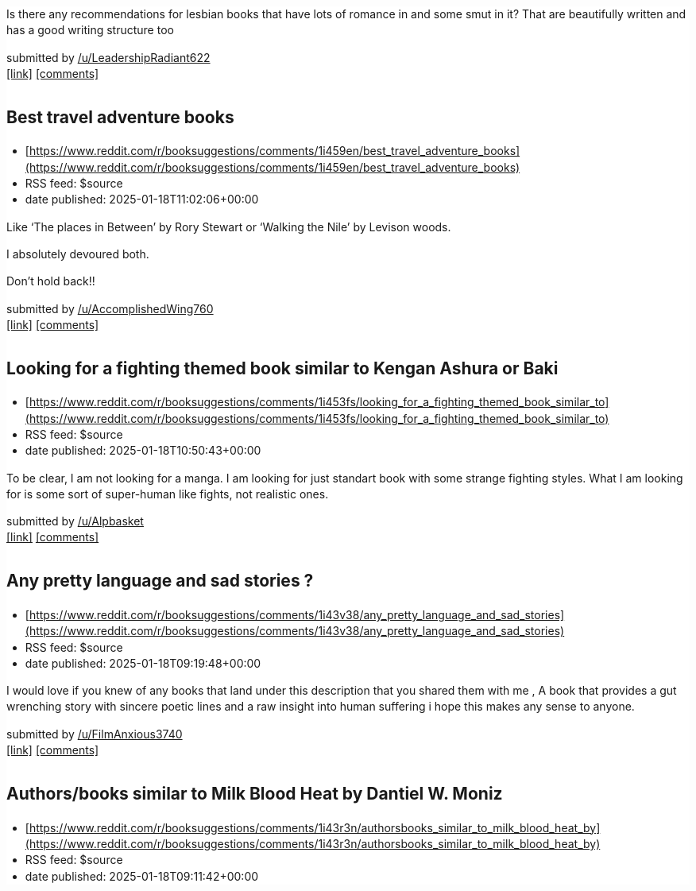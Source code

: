 <div class="md"><p>Is there any recommendations for lesbian books that have lots of romance in and some smut in it? That are beautifully written and has a good writing structure too</p> </div> &#32; submitted by &#32; <a href="https://www.reddit.com/user/LeadershipRadiant622"> /u/LeadershipRadiant622 </a> <br/> <span><a href="https://www.reddit.com/r/booksuggestions/comments/1i45b6k/lesbian_romance_and_smut_books/">[link]</a></span> &#32; <span><a href="https://www.reddit.com/r/booksuggestions/comments/1i45b6k/lesbian_romance_and_smut_books/">[comments]</a></span>

## Best travel adventure books
 - [https://www.reddit.com/r/booksuggestions/comments/1i459en/best_travel_adventure_books](https://www.reddit.com/r/booksuggestions/comments/1i459en/best_travel_adventure_books)
 - RSS feed: $source
 - date published: 2025-01-18T11:02:06+00:00

<div class="md"><p>Like ‘The places in Between’ by Rory Stewart or ‘Walking the Nile’ by Levison woods. </p> <p>I absolutely devoured both. </p> <p>Don’t hold back!!</p> </div> &#32; submitted by &#32; <a href="https://www.reddit.com/user/AccomplishedWing760"> /u/AccomplishedWing760 </a> <br/> <span><a href="https://www.reddit.com/r/booksuggestions/comments/1i459en/best_travel_adventure_books/">[link]</a></span> &#32; <span><a href="https://www.reddit.com/r/booksuggestions/comments/1i459en/best_travel_adventure_books/">[comments]</a></span>

## Looking for a fighting themed book similar to Kengan Ashura or Baki
 - [https://www.reddit.com/r/booksuggestions/comments/1i453fs/looking_for_a_fighting_themed_book_similar_to](https://www.reddit.com/r/booksuggestions/comments/1i453fs/looking_for_a_fighting_themed_book_similar_to)
 - RSS feed: $source
 - date published: 2025-01-18T10:50:43+00:00

<div class="md"><p>To be clear, I am not looking for a manga. I am looking for just standart book with some strange fighting styles. What I am looking for is some sort of super-human like fights, not realistic ones.</p> </div> &#32; submitted by &#32; <a href="https://www.reddit.com/user/Alpbasket"> /u/Alpbasket </a> <br/> <span><a href="https://www.reddit.com/r/booksuggestions/comments/1i453fs/looking_for_a_fighting_themed_book_similar_to/">[link]</a></span> &#32; <span><a href="https://www.reddit.com/r/booksuggestions/comments/1i453fs/looking_for_a_fighting_themed_book_similar_to/">[comments]</a></span>

## Any pretty language and sad stories ?
 - [https://www.reddit.com/r/booksuggestions/comments/1i43v38/any_pretty_language_and_sad_stories](https://www.reddit.com/r/booksuggestions/comments/1i43v38/any_pretty_language_and_sad_stories)
 - RSS feed: $source
 - date published: 2025-01-18T09:19:48+00:00

<div class="md"><p>I would love if you knew of any books that land under this description that you shared them with me , A book that provides a gut wrenching story with sincere poetic lines and a raw insight into human suffering i hope this makes any sense to anyone. </p> </div> &#32; submitted by &#32; <a href="https://www.reddit.com/user/FilmAnxious3740"> /u/FilmAnxious3740 </a> <br/> <span><a href="https://www.reddit.com/r/booksuggestions/comments/1i43v38/any_pretty_language_and_sad_stories/">[link]</a></span> &#32; <span><a href="https://www.reddit.com/r/booksuggestions/comments/1i43v38/any_pretty_language_and_sad_stories/">[comments]</a></span>

## Authors/books similar to Milk Blood Heat by Dantiel W. Moniz
 - [https://www.reddit.com/r/booksuggestions/comments/1i43r3n/authorsbooks_similar_to_milk_blood_heat_by](https://www.reddit.com/r/booksuggestions/comments/1i43r3n/authorsbooks_similar_to_milk_blood_heat_by)
 - RSS feed: $source
 - date published: 2025-01-18T09:11:42+00:00
